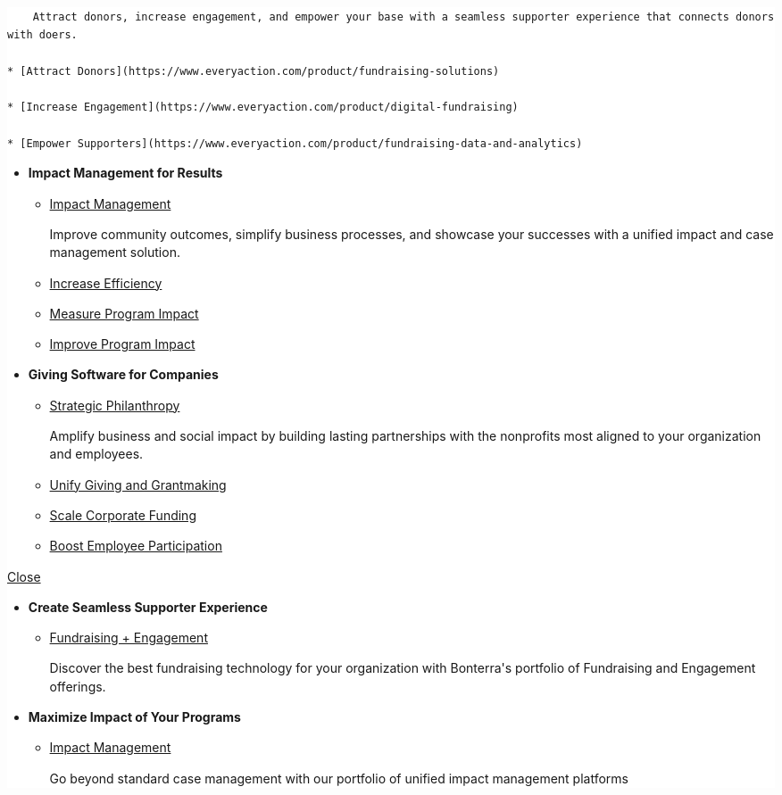         Attract donors, increase engagement, and empower your base with a seamless supporter experience that connects donors with doers.
        
    * [Attract Donors](https://www.everyaction.com/product/fundraising-solutions)
        
    * [Increase Engagement](https://www.everyaction.com/product/digital-fundraising)
        
    * [Empower Supporters](https://www.everyaction.com/product/fundraising-data-and-analytics)
        
    
* **Impact Management for Results**
    
    * [Impact Management](https://www.everyaction.com/product/impact-management "Improve community outcomes, simplify business processes, and showcase your successes with a unified impact and case management solution.")
        
        Improve community outcomes, simplify business processes, and showcase your successes with a unified impact and case management solution.
        
    * [Increase Efficiency](https://www.bonterratech.com/product/case-management-software)
        
    * [Measure Program Impact](https://www.bonterratech.com/product/case-management-tools)
        
    * [Improve Program Impact](https://www.bonterratech.com/product/public-sector-and-nonprofit-case-management-software)
        
    
* **Giving Software for Companies**
    
    * [Strategic Philanthropy](https://www.bonterratech.com/product/strategic-philanthropy "Amplify business and social impact by building lasting partnerships with the nonprofits most aligned to your organization and employees.")
        
        Amplify business and social impact by building lasting partnerships with the nonprofits most aligned to your organization and employees.
        
    * [Unify Giving and Grantmaking](https://www.bonterratech.com/product/grants-management-software)
        
    * [Scale Corporate Funding](https://www.bonterratech.com/product/corporate-giving-software)
        
    * [Boost Employee Participation](https://www.bonterratech.com/product/employee-giving-software)
        
    

[Close](#)

* **Create Seamless Supporter Experience**
    
    * [Fundraising + Engagement](https://www.bonterratech.com/pricing/fundraising-software "Discover the best fundraising technology for your organization with Bonterra's portfolio of Fundraising and Engagement offerings.")
        
        Discover the best fundraising technology for your organization with Bonterra's portfolio of Fundraising and Engagement offerings.
        
    
* **Maximize Impact of Your Programs**
    
    * [Impact Management](https://www.bonterratech.com/pricing/impact-management "Go beyond standard case management with our portfolio of unified impact management platforms")
        
        Go beyond standard case management with our portfolio of unified impact management platforms
        
    